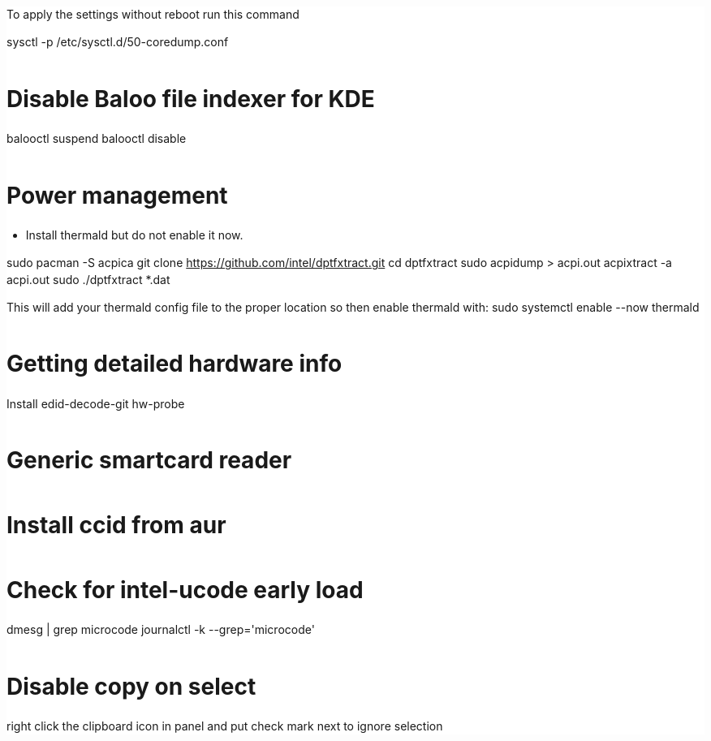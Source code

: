 To apply the settings without reboot run this command

sysctl -p /etc/sysctl.d/50-coredump.conf

# Disable Baloo file indexer for KDE
 balooctl suspend
 balooctl disable

# Power management
- Install thermald but do not enable it now.

sudo pacman -S acpica
git clone https://github.com/intel/dptfxtract.git
cd dptfxtract
sudo acpidump > acpi.out
acpixtract -a acpi.out
sudo ./dptfxtract *.dat

This will add your thermald config file to the proper location so then enable thermald with:
sudo systemctl enable --now thermald

# Getting detailed hardware info

Install
edid-decode-git
hw-probe

# Generic smartcard reader
# Install ccid from aur

# Check for intel-ucode early load
dmesg | grep microcode
journalctl -k --grep='microcode'

# Disable copy on select
right click the clipboard icon in panel and put check mark next to ignore selection

